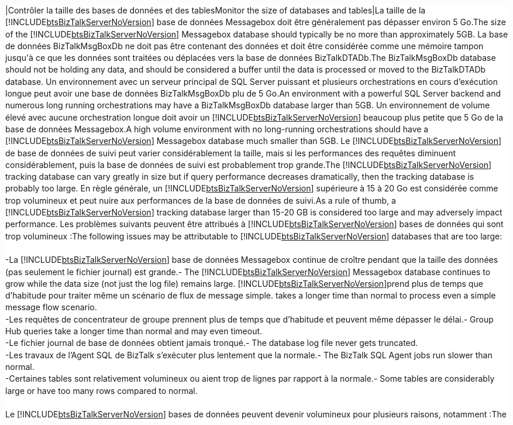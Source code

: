|<span data-ttu-id="6862d-151">Contrôler la taille des bases de données et des tables</span><span class="sxs-lookup"><span data-stu-id="6862d-151">Monitor the size of databases and tables</span></span>|<span data-ttu-id="6862d-152">La taille de la [!INCLUDE[btsBizTalkServerNoVersion](../includes/btsbiztalkservernoversion-md.md)] base de données Messagebox doit être généralement pas dépasser environ 5 Go.</span><span class="sxs-lookup"><span data-stu-id="6862d-152">The size of the [!INCLUDE[btsBizTalkServerNoVersion](../includes/btsbiztalkservernoversion-md.md)] Messagebox database should typically be no more than approximately 5GB.</span></span>  <span data-ttu-id="6862d-153">La base de données BizTalkMsgBoxDb ne doit pas être contenant des données et doit être considérée comme une mémoire tampon jusqu'à ce que les données sont traitées ou déplacées vers la base de données BizTalkDTADb.</span><span class="sxs-lookup"><span data-stu-id="6862d-153">The BizTalkMsgBoxDb database should not be holding any data, and should be considered a buffer until the data is processed or moved to the BizTalkDTADb database.</span></span> <span data-ttu-id="6862d-154">Un environnement avec un serveur principal de SQL Server puissant et plusieurs orchestrations en cours d’exécution longue peut avoir une base de données BizTalkMsgBoxDb plu de 5 Go.</span><span class="sxs-lookup"><span data-stu-id="6862d-154">An environment with a powerful SQL Server backend and numerous long running orchestrations may have a BizTalkMsgBoxDb database larger than 5GB.</span></span> <span data-ttu-id="6862d-155">Un environnement de volume élevé avec aucune orchestration longue doit avoir un [!INCLUDE[btsBizTalkServerNoVersion](../includes/btsbiztalkservernoversion-md.md)] beaucoup plus petite que 5 Go de la base de données Messagebox.</span><span class="sxs-lookup"><span data-stu-id="6862d-155">A high volume environment with no long-running orchestrations should have a [!INCLUDE[btsBizTalkServerNoVersion](../includes/btsbiztalkservernoversion-md.md)] Messagebox database much smaller than 5GB.</span></span> <span data-ttu-id="6862d-156">Le [!INCLUDE[btsBizTalkServerNoVersion](../includes/btsbiztalkservernoversion-md.md)] de base de données de suivi peut varier considérablement la taille, mais si les performances des requêtes diminuent considérablement, puis la base de données de suivi est probablement trop grande.</span><span class="sxs-lookup"><span data-stu-id="6862d-156">The [!INCLUDE[btsBizTalkServerNoVersion](../includes/btsbiztalkservernoversion-md.md)] tracking database can vary greatly in size but if query performance decreases dramatically, then the tracking database is probably too large.</span></span> <span data-ttu-id="6862d-157">En règle générale, un [!INCLUDE[btsBizTalkServerNoVersion](../includes/btsbiztalkservernoversion-md.md)] supérieure à 15 à 20 Go est considérée comme trop volumineux et peut nuire aux performances de la base de données de suivi.</span><span class="sxs-lookup"><span data-stu-id="6862d-157">As a rule of thumb, a [!INCLUDE[btsBizTalkServerNoVersion](../includes/btsbiztalkservernoversion-md.md)] tracking database larger than 15-20 GB is considered too large and may adversely impact performance.</span></span> <span data-ttu-id="6862d-158">Les problèmes suivants peuvent être attribués à [!INCLUDE[btsBizTalkServerNoVersion](../includes/btsbiztalkservernoversion-md.md)] bases de données qui sont trop volumineux :</span><span class="sxs-lookup"><span data-stu-id="6862d-158">The following issues may be attributable to [!INCLUDE[btsBizTalkServerNoVersion](../includes/btsbiztalkservernoversion-md.md)] databases that are too large:</span></span><br /><br /> <span data-ttu-id="6862d-159">-La [!INCLUDE[btsBizTalkServerNoVersion](../includes/btsbiztalkservernoversion-md.md)] base de données Messagebox continue de croître pendant que la taille des données (pas seulement le fichier journal) est grande.</span><span class="sxs-lookup"><span data-stu-id="6862d-159">-   The [!INCLUDE[btsBizTalkServerNoVersion](../includes/btsbiztalkservernoversion-md.md)] Messagebox database continues to grow while the data size (not just the log file) remains large.</span></span> [!INCLUDE[btsBizTalkServerNoVersion](../includes/btsbiztalkservernoversion-md.md)]<span data-ttu-id="6862d-160">prend plus de temps que d’habitude pour traiter même un scénario de flux de message simple.</span><span class="sxs-lookup"><span data-stu-id="6862d-160"> takes a longer time than normal to process even a simple message flow scenario.</span></span><br /><span data-ttu-id="6862d-161">-Les requêtes de concentrateur de groupe prennent plus de temps que d’habitude et peuvent même dépasser le délai.</span><span class="sxs-lookup"><span data-stu-id="6862d-161">-   Group Hub queries take a longer time than normal and may even timeout.</span></span><br /><span data-ttu-id="6862d-162">-Le fichier journal de base de données obtient jamais tronqué.</span><span class="sxs-lookup"><span data-stu-id="6862d-162">-   The database log file never gets truncated.</span></span><br /><span data-ttu-id="6862d-163">-Les travaux de l’Agent SQL de BizTalk s’exécuter plus lentement que la normale.</span><span class="sxs-lookup"><span data-stu-id="6862d-163">-   The BizTalk SQL Agent jobs run slower than normal.</span></span><br /><span data-ttu-id="6862d-164">-Certaines tables sont relativement volumineux ou aient trop de lignes par rapport à la normale.</span><span class="sxs-lookup"><span data-stu-id="6862d-164">-   Some tables are considerably large or have too many rows compared to normal.</span></span><br /><br /> <span data-ttu-id="6862d-165">Le [!INCLUDE[btsBizTalkServerNoVersion](../includes/btsbiztalkservernoversion-md.md)] bases de données peuvent devenir volumineux pour plusieurs raisons, notamment :</span><span class="sxs-lookup"><span data-stu-id="6862d-165">The